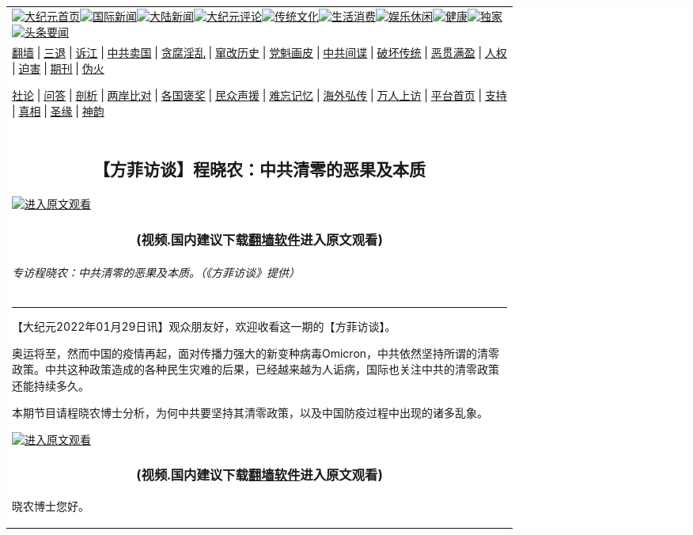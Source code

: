 <a name="1" id="1" target="_blank"></a><span id="1"></span>
<table align=center border="0"><tr><td colspan="2" VALIGN=TOP><a href="https://github.com/19920513/djy/blob/master/gb/nf1351518.md#1"><img src="https://raw.githubusercontent.com/19920513/www/master/t/djy/1.jpg" title="大纪元首页" alt="大纪元首页"></a><a href="https://github.com/19920513/djy/blob/master/gb/n24hr.md#1"><img src="https://raw.githubusercontent.com/19920513/www/master/t/djy/3.jpg" title="国际新闻" alt="国际新闻"></a><a href="https://github.com/19920513/djy/blob/master/gb/nsc413.md#1"><img src="https://raw.githubusercontent.com/19920513/www/master/t/djy/4.jpg" title="大陆新闻" alt="大陆新闻"></a><a href="https://github.com/19920513/djy/blob/master/gb/news392.md#1"><img src="https://raw.githubusercontent.com/19920513/www/master/t/djy/5.jpg" title="大纪元评论" alt="大纪元评论"></a><a href="https://github.com/19920513/djy/blob/master/gb/news2007.md#1"><img src="https://raw.githubusercontent.com/19920513/www/master/t/djy/6.jpg" title="传统文化" alt="传统文化"></a><a href="https://github.com/19920513/djy/blob/master/gb/news2008.md#1"><img src="https://raw.githubusercontent.com/19920513/www/master/t/djy/7.jpg" title="生活消费" alt="生活消费"></a><a href="https://github.com/19920513/djy/blob/master/gb/ncyule.md#1"><img src="https://raw.githubusercontent.com/19920513/www/master/t/djy/8.jpg" title="娱乐休闲" alt="娱乐休闲"></a><a href="https://github.com/19920513/djy/blob/master/gb/nsc1002.md#1"><img src="https://raw.githubusercontent.com/19920513/www/master/t/djy/9.jpg" title="健康" alt="健康"></a><a href="https://github.com/19920513/djy/blob/master/gb/nf6092.md#1"><img src="https://raw.githubusercontent.com/19920513/www/master/t/djy/10a.jpg" title="独家" alt="独家"></a><a href="https://github.com/19920513/djy/blob/master/gb/nf4514.md#1"><img src="https://raw.githubusercontent.com/19920513/www/master/t/djy/12a.jpg" title="头条要闻" alt="头条要闻"></a></td></tr>
<tr><td colspan="2" VALIGN=TOP><a target="_blank" href="https://github.com/19920513/www/blob/master/README.md?zsrh#1">翻墙</a> | <a target="_blank" href="https://github.com/19920513/djy/blob/master/gb/nf5657.md#1">三退</a> | <a target="_blank" href="https://github.com/19920513/djy/blob/master/gb/nf6124.md#1">诉江</a> | <a target="_blank" href="https://github.com/19920513/djy/blob/master/gb/nf1176117.md#1">中共卖国</a> | <a target="_blank" href="https://github.com/19920513/djy/blob/master/gb/nf5773.md#1">贪腐淫乱</a> | <a target="_blank" href="https://github.com/19920513/djy/blob/master/gb/nf1176115.md#1">窜改历史</a> | <a target="_blank" href="https://github.com/19920513/djy/blob/master/gb/nf1176107.md#1">党魁画皮</a> | <a target="_blank" href="https://github.com/19920513/djy/blob/master/gb/nf1320400.md#1">中共间谍</a> | <a target="_blank" href="https://github.com/19920513/djy/blob/master/gb/nf1176114.md#1">破坏传统</a> | <a target="_blank" href="https://github.com/19920513/ntdtv/blob/master/gb/prog447_1.md#1">恶贯满盈</a> | <a target="_blank" href="https://github.com/19920513/djy/blob/master/gb/ncid278.md#1">人权</a> | <a target="_blank" href="https://github.com/19920513/djy/blob/master/gb/nf1176111.md#1">迫害</a> | <a target="_blank" href="https://gitlab.com/szzdlab/mh-qikan/blob/master/README.md#1">期刊</a> | <a target="_blank" href="https://github.com/19920513/djy/blob/master/gb/nf5562.md#1">伪火</a></p><p><a target="_blank" href="https://github.com/19920513/djy/blob/master/gb/9p.md#1">社论</a> | <a target="_blank" href="https://github.com/19920513/djy/blob/master/gb/nf4378.md#1">问答</a> | <a target="_blank" href="https://github.com/19920513/djy/blob/master/gb/nf5792.md#1">剖析</a> | <a target="_blank" href="https://github.com/19920513/djy/blob/master/gb/nf5735.md#1">两岸比对</a> | <a target="_blank" href="https://github.com/19920513/djy/blob/master/gb/nf6119.md#1">各国褒奖</a> | <a target="_blank" href="https://github.com/19920513/djy/blob/master/gb/nf6120.md#1">民众声援</a> | <a target="_blank" href="https://github.com/19920513/djy/blob/master/gb/nf1188594.md#1">难忘记忆</a> | <a target="_blank" href="https://github.com/19920513/djy/blob/master/gb/nf3180.md#1">海外弘传</a> | <a target="_blank" href="https://github.com/19920513/djy/blob/master/gb/nf5410.md#1">万人上访</a> | <a target="_blank" href="https://github.com/19920513/www/blob/master/README.md?zsrh#1">平台首页</a> | <a target="_blank" href="https://github.com/19920513/djy/blob/master/gb/nf4386.md#1">支持</a> | <a target="_blank" href="https://github.com/19920513/djy/blob/master/gb/nf4389.md#1">真相</a> | <a target="_blank" href="https://github.com/19920513/djy/blob/master/gb/nf5790.md#1">圣缘</a> | <a target="_blank" href="https://github.com/19920513/djy/blob/master/gb/nf4786.md#1">神韵</a></td></tr>
<tr><td VALIGN=TOP width="626"><h2 align=center>【方菲访谈】程晓农：中共清零的恶果及本质</h2>
<a href="https://d2aqxvnyguf0uq.cloudfront.net/I2gunT7jh"><img width="600" src="https://raw.githubusercontent.com/19920513/djy/master/gb/300/djtsp.jpg" title="进入原文观看"  alt="进入原文观看"></a><h3 align=center>(视频.国内建议下载<a href="https://github.com/19920513/www/blob/master/README.md#8">翻墙软件</a>进入原文观看)</h3>
<h6>专访程晓农：中共清零的恶果及本质。（《方菲访谈》提供）
</h6>
<hr>
	<p>【大纪元2022年01月29日讯】观众朋友好，欢迎收看这一期的【<ahref="https://github.com/19920513/djy/blob/master/gb/tag/%E6%96%B9%E8%8F%B2%E8%AE%BF%E8%B0%88.md#1">方菲访谈</a>】。</p>
<p>奥运将至，然而中国的疫情再起，面对传播力强大的新变种病毒Omicron，中共依然坚持所谓的清零政策。中共这种政策造成的各种民生灾难的后果，已经越来越为人诟病，国际也关注中共的清零政策还能持续多久。</p>
<p>本期节目请<ahref="https://github.com/19920513/djy/blob/master/gb/tag/%E7%A8%8B%E6%99%93%E5%86%9C.md#1">程晓农</a>博士分析，为何中共要坚持其清零政策，以及中国防疫过程中出现的诸多乱象。</p>
<div class="video_fit_container"><a width="635" b="356" class="video_frame" src=""></a><a href="https://d2aqxvnyguf0uq.cloudfront.net/I2gunT7jh"><img width="600" src="https://raw.githubusercontent.com/19920513/djy/master/gb/300/djtsp.jpg" title="进入原文观看"  alt="进入原文观看"></a><h3 align=center>(视频.国内建议下载<a href="https://github.com/19920513/www/blob/master/README.md#8">翻墙软件</a>进入原文观看)</h3><a src="https://www.youtube.com/embed/4frEOhDrlqg?wmode=transparent&#038;wmode=opaque" allowfullscreen></a>
</div>晓农博士您好。</p>